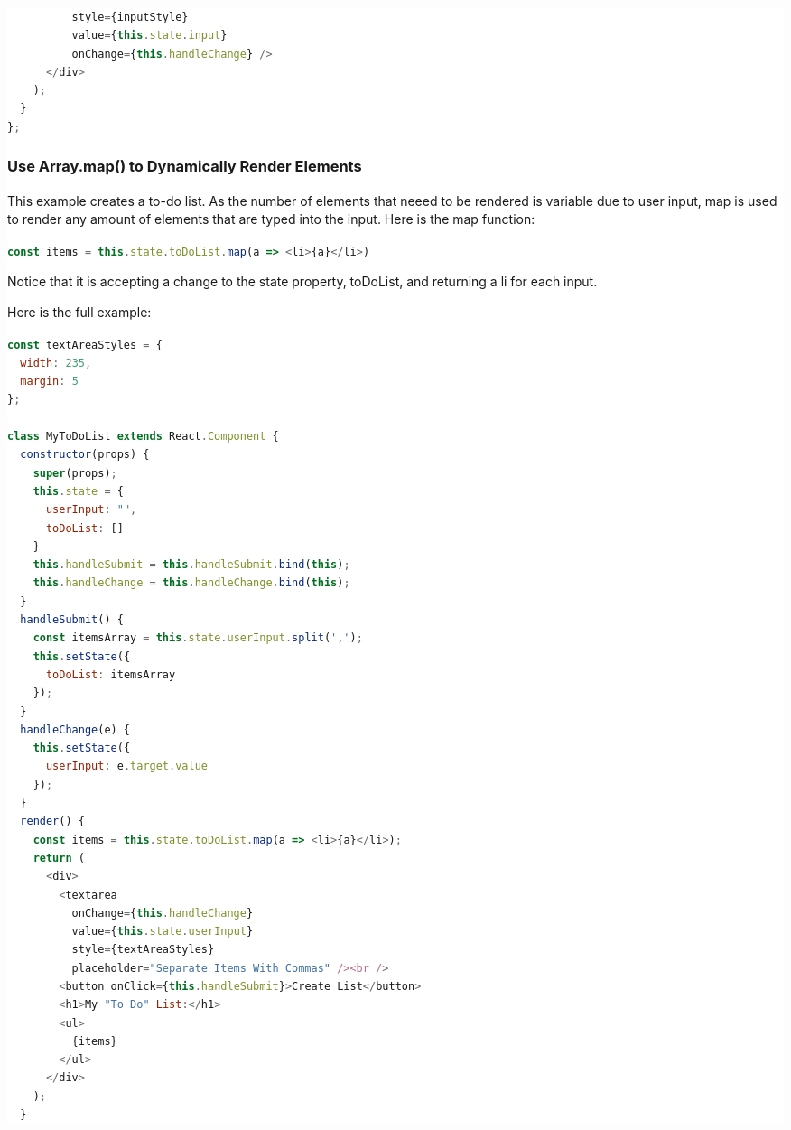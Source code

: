 ```javascript
          style={inputStyle}
          value={this.state.input}
          onChange={this.handleChange} />
      </div>
    );
  }
};
```
### Use Array.map() to Dynamically Render Elements
This example creates a to-do list.  As the number of elements that neeed to be rendered is variable due to user input, map is used to render any amount of elements that are typed into the input.
Here is the map function: 
```javascript
const items = this.state.toDoList.map(a => <li>{a}</li>)
```
Notice that it is accepting a change to the state property, toDoList, and returning a li for each input.

Here is the full example:
```javascript
const textAreaStyles = {
  width: 235,
  margin: 5
};

class MyToDoList extends React.Component {
  constructor(props) {
    super(props);
    this.state = {
      userInput: "",
      toDoList: []
    }
    this.handleSubmit = this.handleSubmit.bind(this);
    this.handleChange = this.handleChange.bind(this);
  }
  handleSubmit() {
    const itemsArray = this.state.userInput.split(',');
    this.setState({
      toDoList: itemsArray
    });
  }
  handleChange(e) {
    this.setState({
      userInput: e.target.value
    });
  }
  render() {
    const items = this.state.toDoList.map(a => <li>{a}</li>);
    return (
      <div>
        <textarea
          onChange={this.handleChange}
          value={this.state.userInput}
          style={textAreaStyles}
          placeholder="Separate Items With Commas" /><br />
        <button onClick={this.handleSubmit}>Create List</button>
        <h1>My "To Do" List:</h1>
        <ul>
          {items}
        </ul>
      </div>
    );
  }
```